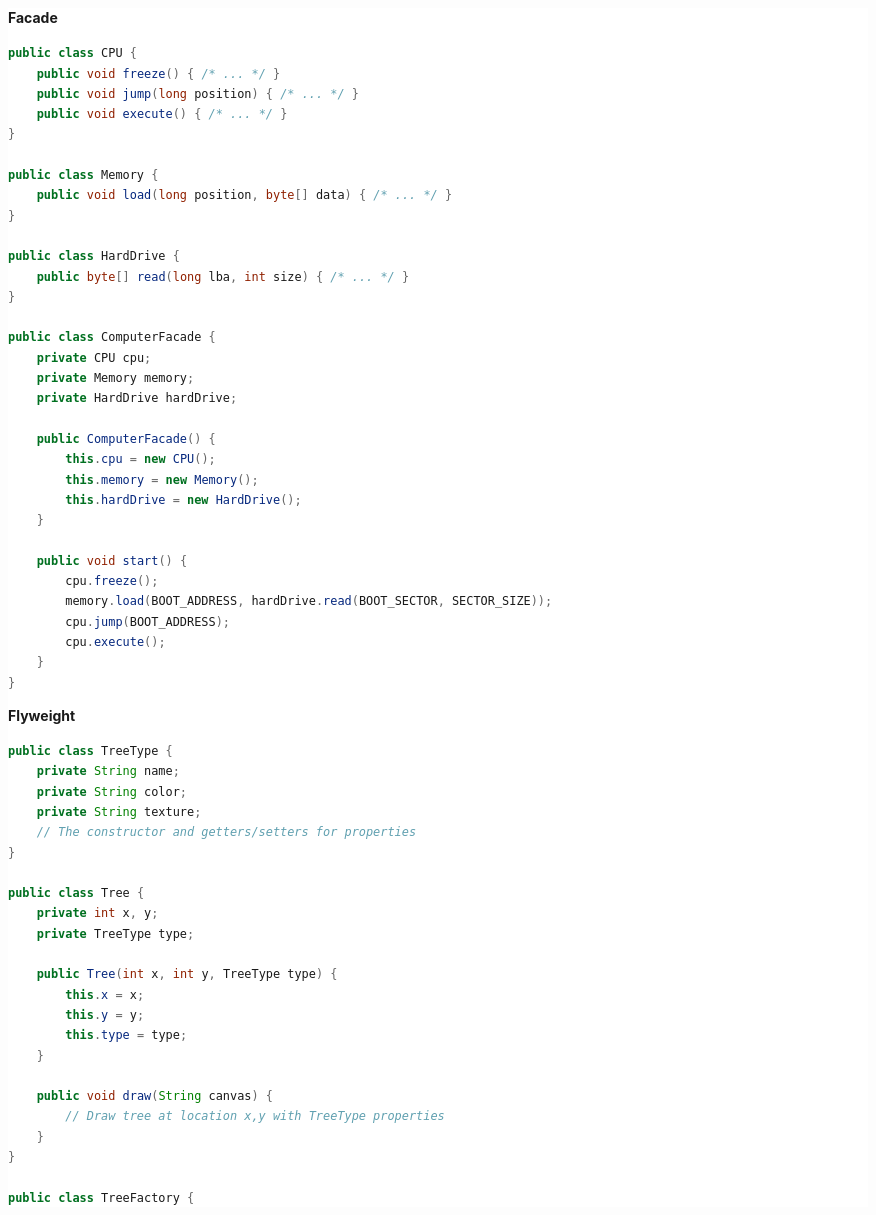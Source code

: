 ```java
```

**Facade**

```java
public class CPU {
    public void freeze() { /* ... */ }
    public void jump(long position) { /* ... */ }
    public void execute() { /* ... */ }
}

public class Memory {
    public void load(long position, byte[] data) { /* ... */ }
}

public class HardDrive {
    public byte[] read(long lba, int size) { /* ... */ }
}

public class ComputerFacade {
    private CPU cpu;
    private Memory memory;
    private HardDrive hardDrive;

    public ComputerFacade() {
        this.cpu = new CPU();
        this.memory = new Memory();
        this.hardDrive = new HardDrive();
    }

    public void start() {
        cpu.freeze();
        memory.load(BOOT_ADDRESS, hardDrive.read(BOOT_SECTOR, SECTOR_SIZE));
        cpu.jump(BOOT_ADDRESS);
        cpu.execute();
    }
}
```

**Flyweight**

```java
public class TreeType {
    private String name;
    private String color;
    private String texture;
    // The constructor and getters/setters for properties
}

public class Tree {
    private int x, y;
    private TreeType type;

    public Tree(int x, int y, TreeType type) {
        this.x = x;
        this.y = y;
        this.type = type;
    }

    public void draw(String canvas) {
        // Draw tree at location x,y with TreeType properties
    }
}

public class TreeFactory {
```